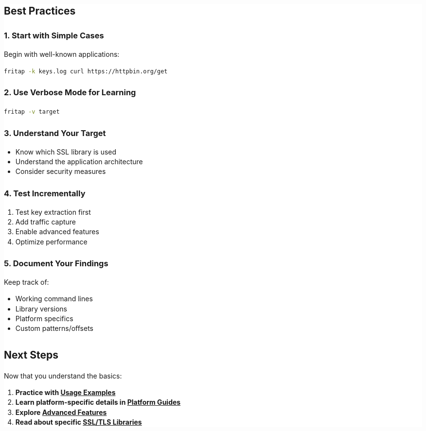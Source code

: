 ## Best Practices

### 1. Start with Simple Cases

Begin with well-known applications:
```bash
fritap -k keys.log curl https://httpbin.org/get
```

### 2. Use Verbose Mode for Learning

```bash
fritap -v target
```

### 3. Understand Your Target

- Know which SSL library is used
- Understand the application architecture
- Consider security measures

### 4. Test Incrementally

1. Test key extraction first
2. Add traffic capture
3. Enable advanced features
4. Optimize performance

### 5. Document Your Findings

Keep track of:
- Working command lines
- Library versions
- Platform specifics
- Custom patterns/offsets

## Next Steps

Now that you understand the basics:

1. **Practice with [Usage Examples](../examples/index.md)**
2. **Learn platform-specific details in [Platform Guides](../platforms/android.md)**
3. **Explore [Advanced Features](../advanced/patterns.md)**
4. **Read about specific [SSL/TLS Libraries](../libraries/index.md)**